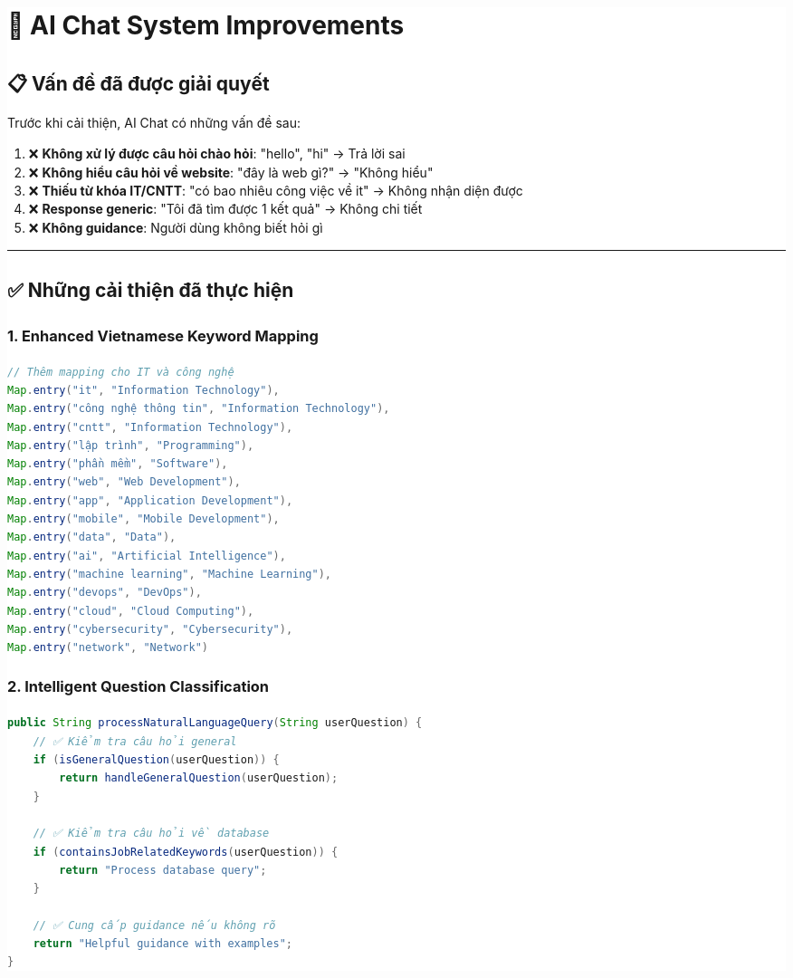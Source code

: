 # 🚀 AI Chat System Improvements

## 📋 **Vấn đề đã được giải quyết**

Trước khi cải thiện, AI Chat có những vấn đề sau:

1. ❌ **Không xử lý được câu hỏi chào hỏi**: "hello", "hi" → Trả lời sai
2. ❌ **Không hiểu câu hỏi về website**: "đây là web gì?" → "Không hiểu"  
3. ❌ **Thiếu từ khóa IT/CNTT**: "có bao nhiêu công việc về it" → Không nhận diện được
4. ❌ **Response generic**: "Tôi đã tìm được 1 kết quả" → Không chi tiết
5. ❌ **Không guidance**: Người dùng không biết hỏi gì

---

## ✅ **Những cải thiện đã thực hiện**

### 1. **Enhanced Vietnamese Keyword Mapping**
```java
// Thêm mapping cho IT và công nghệ
Map.entry("it", "Information Technology"),
Map.entry("công nghệ thông tin", "Information Technology"), 
Map.entry("cntt", "Information Technology"),
Map.entry("lập trình", "Programming"),
Map.entry("phần mềm", "Software"),
Map.entry("web", "Web Development"),
Map.entry("app", "Application Development"),
Map.entry("mobile", "Mobile Development"),
Map.entry("data", "Data"),
Map.entry("ai", "Artificial Intelligence"),
Map.entry("machine learning", "Machine Learning"),
Map.entry("devops", "DevOps"),
Map.entry("cloud", "Cloud Computing"),
Map.entry("cybersecurity", "Cybersecurity"),
Map.entry("network", "Network")
```

### 2. **Intelligent Question Classification**
```java
public String processNaturalLanguageQuery(String userQuestion) {
    // ✅ Kiểm tra câu hỏi general
    if (isGeneralQuestion(userQuestion)) {
        return handleGeneralQuestion(userQuestion);
    }
    
    // ✅ Kiểm tra câu hỏi về database
    if (containsJobRelatedKeywords(userQuestion)) {
        return "Process database query";
    }
    
    // ✅ Cung cấp guidance nếu không rõ
    return "Helpful guidance with examples";
}
```

